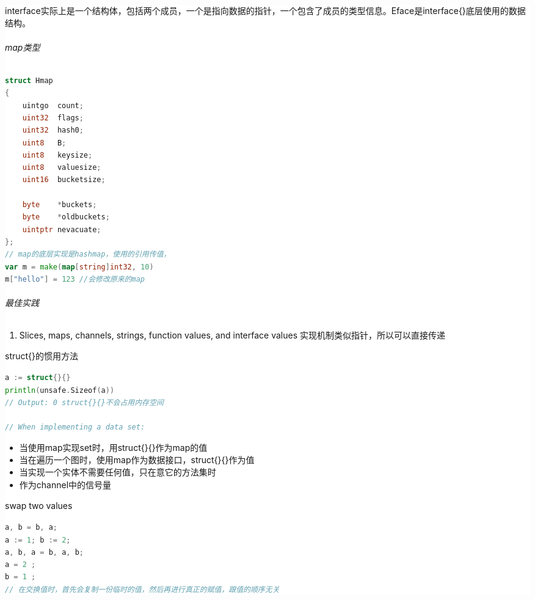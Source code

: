 interface实际上是一个结构体，包括两个成员，一个是指向数据的指针，一个包含了成员的类型信息。Eface是interface{}底层使用的数据结构。

###### map类型

```go
struct Hmap
{
	uintgo  count;
	uint32  flags;
	uint32  hash0;
	uint8   B;
	uint8   keysize;
	uint8   valuesize;
	uint16  bucketsize;

	byte    *buckets;
	byte    *oldbuckets;
	uintptr nevacuate;
};
// map的底层实现是hashmap，使用的引用传值，
var m = make(map[string]int32, 10)
m["hello"] = 123 //会修改原来的map
```

###### 最佳实践

1. Slices, maps, channels, strings, function values, and interface values 实现机制类似指针，所以可以直接传递

struct{}的惯用方法

```go
a := struct{}{}
println(unsafe.Sizeof(a))
// Output: 0 struct{}{}不会占用内存空间

// When implementing a data set:


```

- 当使用map实现set时，用struct{}{}作为map的值
- 当在遍历一个图时，使用map作为数据接口，struct{}{}作为值
- 当实现一个实体不需要任何值，只在意它的方法集时
- 作为channel中的信号量

swap two values

```go
a, b = b, a;
a := 1; b := 2; 
a, b, a = b, a, b;
a = 2 ;
b = 1 ;
// 在交换值时，首先会复制一份临时的值，然后再进行真正的赋值，跟值的顺序无关
```

